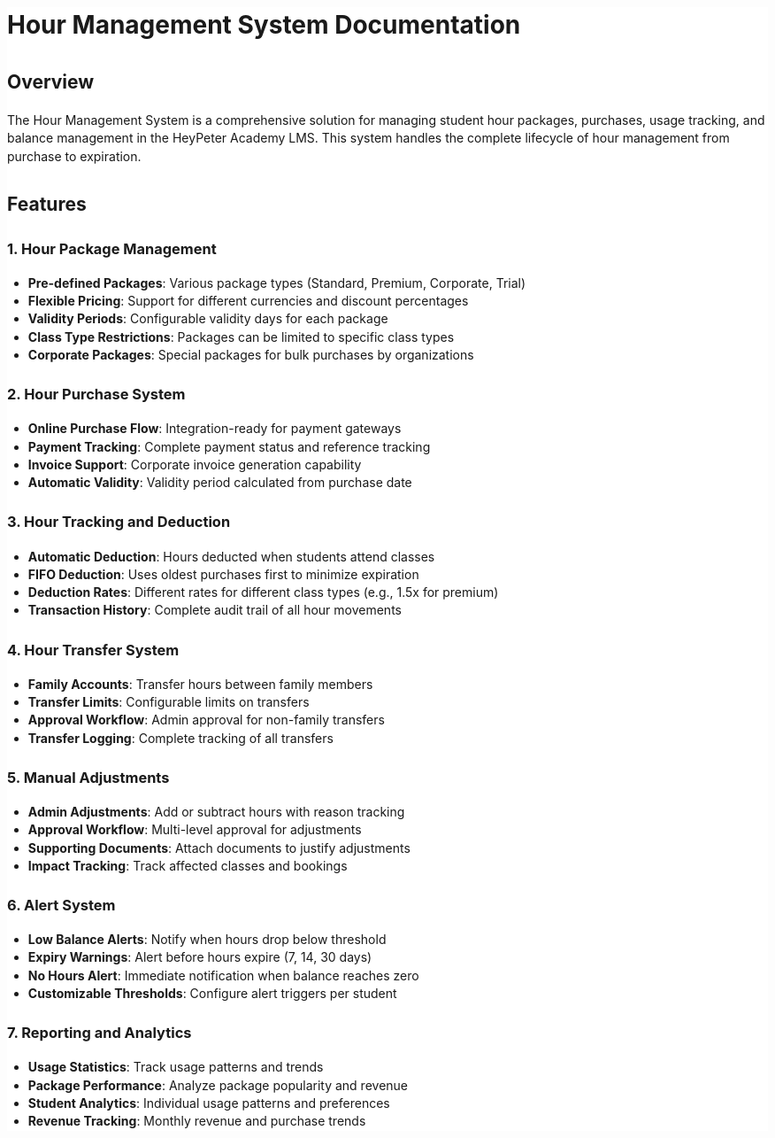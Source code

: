# Hour Management System Documentation

## Overview

The Hour Management System is a comprehensive solution for managing student hour packages, purchases, usage tracking, and balance management in the HeyPeter Academy LMS. This system handles the complete lifecycle of hour management from purchase to expiration.

## Features

### 1. Hour Package Management
- **Pre-defined Packages**: Various package types (Standard, Premium, Corporate, Trial)
- **Flexible Pricing**: Support for different currencies and discount percentages
- **Validity Periods**: Configurable validity days for each package
- **Class Type Restrictions**: Packages can be limited to specific class types
- **Corporate Packages**: Special packages for bulk purchases by organizations

### 2. Hour Purchase System
- **Online Purchase Flow**: Integration-ready for payment gateways
- **Payment Tracking**: Complete payment status and reference tracking
- **Invoice Support**: Corporate invoice generation capability
- **Automatic Validity**: Validity period calculated from purchase date

### 3. Hour Tracking and Deduction
- **Automatic Deduction**: Hours deducted when students attend classes
- **FIFO Deduction**: Uses oldest purchases first to minimize expiration
- **Deduction Rates**: Different rates for different class types (e.g., 1.5x for premium)
- **Transaction History**: Complete audit trail of all hour movements

### 4. Hour Transfer System
- **Family Accounts**: Transfer hours between family members
- **Transfer Limits**: Configurable limits on transfers
- **Approval Workflow**: Admin approval for non-family transfers
- **Transfer Logging**: Complete tracking of all transfers

### 5. Manual Adjustments
- **Admin Adjustments**: Add or subtract hours with reason tracking
- **Approval Workflow**: Multi-level approval for adjustments
- **Supporting Documents**: Attach documents to justify adjustments
- **Impact Tracking**: Track affected classes and bookings

### 6. Alert System
- **Low Balance Alerts**: Notify when hours drop below threshold
- **Expiry Warnings**: Alert before hours expire (7, 14, 30 days)
- **No Hours Alert**: Immediate notification when balance reaches zero
- **Customizable Thresholds**: Configure alert triggers per student

### 7. Reporting and Analytics
- **Usage Statistics**: Track usage patterns and trends
- **Package Performance**: Analyze package popularity and revenue
- **Student Analytics**: Individual usage patterns and preferences
- **Revenue Tracking**: Monthly revenue and purchase trends

